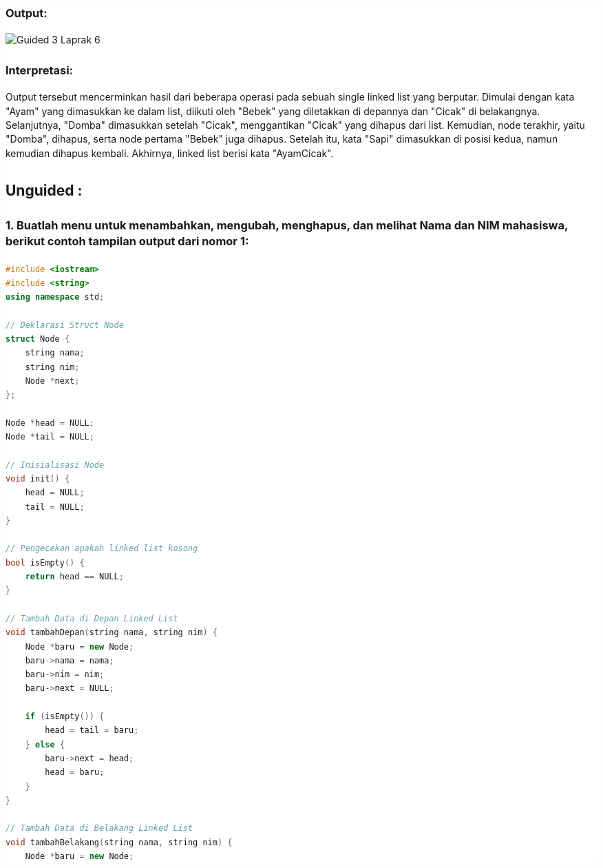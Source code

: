 

### Output: 
![Guided 3 Laprak 6](https://github.com/diahintannuraini/Praktikum-Struktur-Data/assets/162097079/97dc0b13-b836-47c5-80e0-12755e676eaf)

### Interpretasi:
Output tersebut mencerminkan hasil dari beberapa operasi pada sebuah single linked list yang berputar. Dimulai dengan kata "Ayam" yang dimasukkan ke dalam list, diikuti oleh "Bebek" yang diletakkan di depannya dan "Cicak" di belakangnya. Selanjutnya, "Domba" dimasukkan setelah "Cicak", menggantikan "Cicak" yang dihapus dari list. Kemudian, node terakhir, yaitu "Domba", dihapus, serta node pertama "Bebek" juga dihapus. Setelah itu, kata "Sapi" dimasukkan di posisi kedua, namun kemudian dihapus kembali. Akhirnya, linked list berisi kata "AyamCicak".

## Unguided :

### 1. Buatlah menu untuk menambahkan, mengubah, menghapus, dan melihat Nama dan  NIM mahasiswa, berikut contoh tampilan output dari nomor 1: 

```C++
#include <iostream>
#include <string>
using namespace std;

// Deklarasi Struct Node
struct Node {
    string nama;
    string nim;
    Node *next;
};

Node *head = NULL;
Node *tail = NULL;

// Inisialisasi Node
void init() {
    head = NULL;
    tail = NULL;
}

// Pengecekan apakah linked list kosong
bool isEmpty() {
    return head == NULL;
}

// Tambah Data di Depan Linked List
void tambahDepan(string nama, string nim) {
    Node *baru = new Node;
    baru->nama = nama;
    baru->nim = nim;
    baru->next = NULL;

    if (isEmpty()) {
        head = tail = baru;
    } else {
        baru->next = head;
        head = baru;
    }
}

// Tambah Data di Belakang Linked List
void tambahBelakang(string nama, string nim) {
    Node *baru = new Node;
```